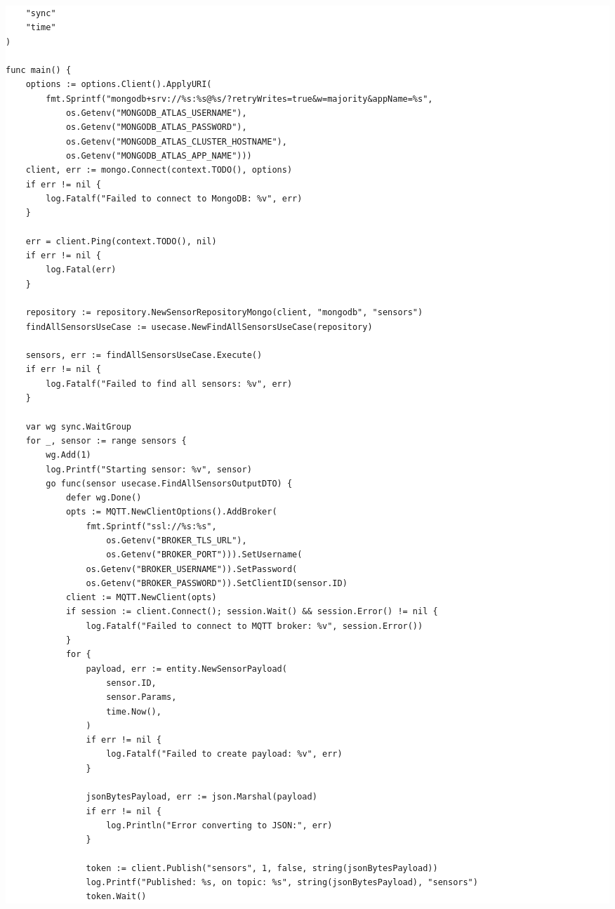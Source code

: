 ```golang
	"sync"
	"time"
)

func main() {
	options := options.Client().ApplyURI(
		fmt.Sprintf("mongodb+srv://%s:%s@%s/?retryWrites=true&w=majority&appName=%s",
			os.Getenv("MONGODB_ATLAS_USERNAME"),
			os.Getenv("MONGODB_ATLAS_PASSWORD"),
			os.Getenv("MONGODB_ATLAS_CLUSTER_HOSTNAME"),
			os.Getenv("MONGODB_ATLAS_APP_NAME")))
	client, err := mongo.Connect(context.TODO(), options)
	if err != nil {
		log.Fatalf("Failed to connect to MongoDB: %v", err)
	}

	err = client.Ping(context.TODO(), nil)
	if err != nil {
		log.Fatal(err)
	}

	repository := repository.NewSensorRepositoryMongo(client, "mongodb", "sensors")
	findAllSensorsUseCase := usecase.NewFindAllSensorsUseCase(repository)

	sensors, err := findAllSensorsUseCase.Execute()
	if err != nil {
		log.Fatalf("Failed to find all sensors: %v", err)
	}

	var wg sync.WaitGroup
	for _, sensor := range sensors {
		wg.Add(1)
		log.Printf("Starting sensor: %v", sensor)
		go func(sensor usecase.FindAllSensorsOutputDTO) {
			defer wg.Done()
			opts := MQTT.NewClientOptions().AddBroker(
				fmt.Sprintf("ssl://%s:%s",
					os.Getenv("BROKER_TLS_URL"),
					os.Getenv("BROKER_PORT"))).SetUsername(
				os.Getenv("BROKER_USERNAME")).SetPassword(
				os.Getenv("BROKER_PASSWORD")).SetClientID(sensor.ID)
			client := MQTT.NewClient(opts)
			if session := client.Connect(); session.Wait() && session.Error() != nil {
				log.Fatalf("Failed to connect to MQTT broker: %v", session.Error())
			}
			for {
				payload, err := entity.NewSensorPayload(
					sensor.ID,
					sensor.Params,
					time.Now(),
				)
				if err != nil {
					log.Fatalf("Failed to create payload: %v", err)
				}

				jsonBytesPayload, err := json.Marshal(payload)
				if err != nil {
					log.Println("Error converting to JSON:", err)
				}

				token := client.Publish("sensors", 1, false, string(jsonBytesPayload))
				log.Printf("Published: %s, on topic: %s", string(jsonBytesPayload), "sensors")
				token.Wait()
```